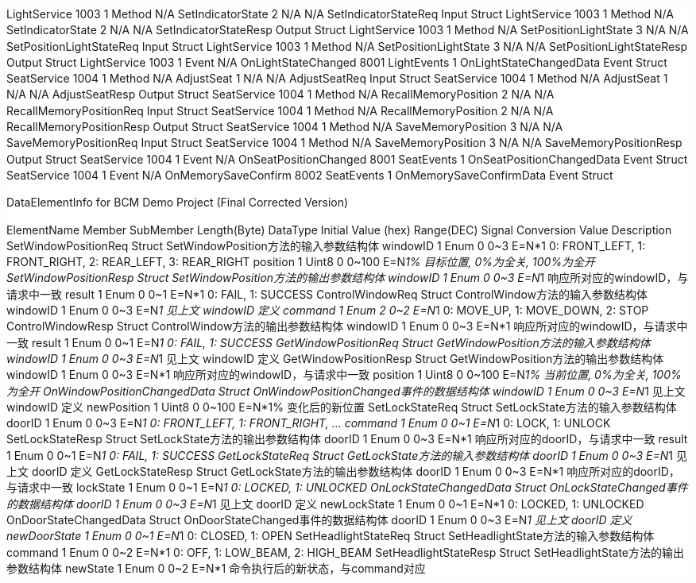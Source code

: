 LightService	1003	1	Method	N/A	SetIndicatorState	2	N/A	N/A	SetIndicatorStateReq	Input	Struct
LightService	1003	1	Method	N/A	SetIndicatorState	2	N/A	N/A	SetIndicatorStateResp	Output	Struct
LightService	1003	1	Method	N/A	SetPositionLightState	3	N/A	N/A	SetPositionLightStateReq	Input	Struct
LightService	1003	1	Method	N/A	SetPositionLightState	3	N/A	N/A	SetPositionLightStateResp	Output	Struct
LightService	1003	1	Event	N/A	OnLightStateChanged	8001	LightEvents	1	OnLightStateChangedData	Event	Struct
SeatService	1004	1	Method	N/A	AdjustSeat	1	N/A	N/A	AdjustSeatReq	Input	Struct
SeatService	1004	1	Method	N/A	AdjustSeat	1	N/A	N/A	AdjustSeatResp	Output	Struct
SeatService	1004	1	Method	N/A	RecallMemoryPosition	2	N/A	N/A	RecallMemoryPositionReq	Input	Struct
SeatService	1004	1	Method	N/A	RecallMemoryPosition	2	N/A	N/A	RecallMemoryPositionResp	Output	Struct
SeatService	1004	1	Method	N/A	SaveMemoryPosition	3	N/A	N/A	SaveMemoryPositionReq	Input	Struct
SeatService	1004	1	Method	N/A	SaveMemoryPosition	3	N/A	N/A	SaveMemoryPositionResp	Output	Struct
SeatService	1004	1	Event	N/A	OnSeatPositionChanged	8001	SeatEvents	1	OnSeatPositionChangedData	Event	Struct
SeatService	1004	1	Event	N/A	OnMemorySaveConfirm	8002	SeatEvents	1	OnMemorySaveConfirmData	Event	Struct

DataElementInfo for BCM Demo Project (Final Corrected Version)								
                                
ElementName	Member	SubMember	Length(Byte)	DataType	Initial Value (hex)	Range(DEC)	Signal Conversion	Value Description
SetWindowPositionReq				Struct				SetWindowPosition方法的输入参数结构体
    windowID		1	Enum	0	0~3	E=N*1	0: FRONT_LEFT, 1: FRONT_RIGHT, 2: REAR_LEFT, 3: REAR_RIGHT
    position		1	Uint8	0	0~100	E=N*1%	目标位置, 0%为全关, 100%为全开
SetWindowPositionResp				Struct				SetWindowPosition方法的输出参数结构体 
    windowID		1	Enum	0	0~3	E=N*1	响应所对应的windowID，与请求中一致
    result		1	Enum	0	0~1	E=N*1	0: FAIL, 1: SUCCESS
ControlWindowReq				Struct				ControlWindow方法的输入参数结构体
    windowID		1	Enum	0	0~3	E=N*1	见上文 windowID 定义
    command		1	Enum	2	0~2	E=N*1	0: MOVE_UP, 1: MOVE_DOWN, 2: STOP
ControlWindowResp				Struct				ControlWindow方法的输出参数结构体 
    windowID		1	Enum	0	0~3	E=N*1	 响应所对应的windowID，与请求中一致
    result		1	Enum	0	0~1	E=N*1	0: FAIL, 1: SUCCESS
GetWindowPositionReq				Struct				GetWindowPosition方法的输入参数结构体
    windowID		1	Enum	0	0~3	E=N*1	见上文 windowID 定义
GetWindowPositionResp				Struct				GetWindowPosition方法的输出参数结构体
    windowID		1	Enum	0	0~3	E=N*1	响应所对应的windowID，与请求中一致
    position		1	Uint8	0	0~100	E=N*1%	当前位置, 0%为全关, 100%为全开
OnWindowPositionChangedData				Struct				OnWindowPositionChanged事件的数据结构体
    windowID		1	Enum	0	0~3	E=N*1	见上文 windowID 定义
    newPosition		1	Uint8	0	0~100	E=N*1%	变化后的新位置
SetLockStateReq				Struct				SetLockState方法的输入参数结构体
    doorID		1	Enum	0	0~3	E=N*1	0: FRONT_LEFT, 1: FRONT_RIGHT, ...
    command		1	Enum	0	0~1	E=N*1	0: LOCK, 1: UNLOCK
SetLockStateResp				Struct				SetLockState方法的输出参数结构体
    doorID		1	Enum	0	0~3	E=N*1	响应所对应的doorID，与请求中一致
    result		1	Enum	0	0~1	E=N*1	0: FAIL, 1: SUCCESS
GetLockStateReq				Struct				GetLockState方法的输入参数结构体
    doorID		1	Enum	0	0~3	E=N*1	见上文 doorID 定义
GetLockStateResp				Struct				GetLockState方法的输出参数结构体
    doorID		1	Enum	0	0~3	E=N*1	 响应所对应的doorID，与请求中一致
    lockState		1	Enum	0	0~1	E=N*1	0: LOCKED, 1: UNLOCKED
OnLockStateChangedData				Struct				OnLockStateChanged事件的数据结构体
    doorID		1	Enum	0	0~3	E=N*1	见上文 doorID 定义
    newLockState		1	Enum	0	0~1	E=N*1	0: LOCKED, 1: UNLOCKED
OnDoorStateChangedData				Struct				OnDoorStateChanged事件的数据结构体
    doorID		1	Enum	0	0~3	E=N*1	见上文 doorID 定义
    newDoorState		1	Enum	0	0~1	E=N*1	0: CLOSED, 1: OPEN
SetHeadlightStateReq				Struct				SetHeadlightState方法的输入参数结构体
    command		1	Enum	0	0~2	E=N*1	0: OFF, 1: LOW_BEAM, 2: HIGH_BEAM
SetHeadlightStateResp				Struct				SetHeadlightState方法的输出参数结构体 
    newState		1	Enum	0	0~2	E=N*1	 命令执行后的新状态，与command对应